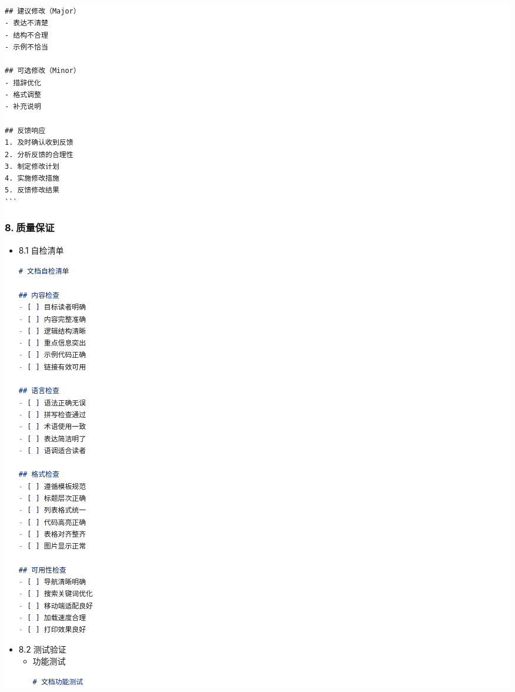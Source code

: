     ## 建议修改（Major）
    - 表达不清楚
    - 结构不合理
    - 示例不恰当
    
    ## 可选修改（Minor）
    - 措辞优化
    - 格式调整
    - 补充说明
    
    ## 反馈响应
    1. 及时确认收到反馈
    2. 分析反馈的合理性
    3. 制定修改计划
    4. 实施修改措施
    5. 反馈修改结果
    ```

### 8. 质量保证
- 8.1 自检清单
  ```markdown
  # 文档自检清单
  
  ## 内容检查
  - [ ] 目标读者明确
  - [ ] 内容完整准确
  - [ ] 逻辑结构清晰
  - [ ] 重点信息突出
  - [ ] 示例代码正确
  - [ ] 链接有效可用
  
  ## 语言检查
  - [ ] 语法正确无误
  - [ ] 拼写检查通过
  - [ ] 术语使用一致
  - [ ] 表达简洁明了
  - [ ] 语调适合读者
  
  ## 格式检查
  - [ ] 遵循模板规范
  - [ ] 标题层次正确
  - [ ] 列表格式统一
  - [ ] 代码高亮正确
  - [ ] 表格对齐整齐
  - [ ] 图片显示正常
  
  ## 可用性检查
  - [ ] 导航清晰明确
  - [ ] 搜索关键词优化
  - [ ] 移动端适配良好
  - [ ] 加载速度合理
  - [ ] 打印效果良好
  ```
- 8.2 测试验证
  - 功能测试
    ```markdown
    # 文档功能测试
    